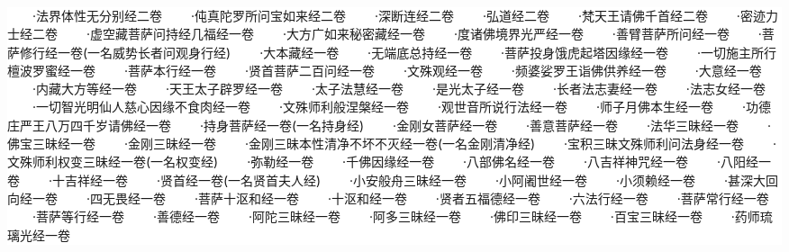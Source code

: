 　　·法界体性无分别经二卷
　　·伅真陀罗所问宝如来经二卷
　　·深断连经二卷
　　·弘道经二卷
　　·梵天王请佛千首经二卷
　　·密迹力士经二卷
　　·虚空藏菩萨问持经几福经一卷
　　·大方广如来秘密藏经一卷
　　·度诸佛境界光严经一卷
　　·善臂菩萨所问经一卷
　　·菩萨修行经一卷(一名威势长者问观身行经)
　　·大本藏经一卷
　　·无端底总持经一卷
　　·菩萨投身饿虎起塔因缘经一卷
　　·一切施主所行檀波罗蜜经一卷
　　·菩萨本行经一卷
　　·贤首菩萨二百问经一卷
　　·文殊观经一卷
　　·频婆娑罗王诣佛供养经一卷
　　·大意经一卷
　　·内藏大方等经一卷
　　·天王太子辟罗经一卷
　　·太子法慧经一卷
　　·是光太子经一卷
　　·长者法志妻经一卷
　　·法志女经一卷
　　·一切智光明仙人慈心因缘不食肉经一卷
　　·文殊师利般涅槃经一卷
　　·观世音所说行法经一卷
　　·师子月佛本生经一卷
　　·功德庄严王八万四千岁请佛经一卷
　　·持身菩萨经一卷(一名持身经)
　　·金刚女菩萨经一卷
　　·善意菩萨经一卷
　　·法华三昧经一卷
　　·佛宝三昧经一卷
　　·金刚三昧经一卷
　　·金刚三昧本性清净不坏不灭经一卷(一名金刚清净经)
　　·宝积三昧文殊师利问法身经一卷
　　·文殊师利权变三昧经一卷(一名权变经)
　　·弥勒经一卷
　　·千佛因缘经一卷
　　·八部佛名经一卷
　　·八吉祥神咒经一卷
　　·八阳经一卷
　　·十吉祥经一卷
　　·贤首经一卷(一名贤首夫人经)
　　·小安般舟三昧经一卷
　　·小阿阇世经一卷
　　·小须赖经一卷
　　·甚深大回向经一卷
　　·四无畏经一卷
　　·菩萨十沤和经一卷
　　·十沤和经一卷
　　·贤者五福德经一卷
　　·六法行经一卷
　　·菩萨常行经一卷
　　·菩萨等行经一卷
　　·善德经一卷
　　·阿陀三昧经一卷
　　·阿多三昧经一卷
　　·佛印三昧经一卷
　　·百宝三昧经一卷
　　·药师琉璃光经一卷